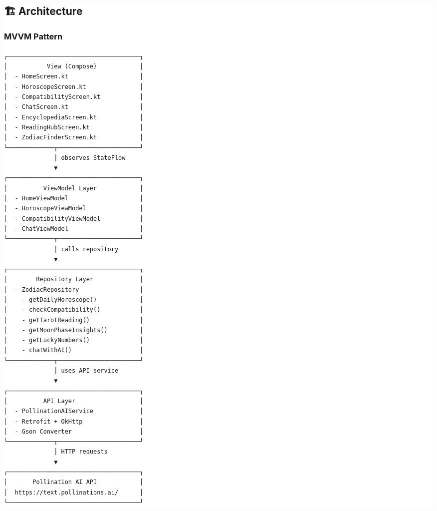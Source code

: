 
## 🏗️ Architecture

### MVVM Pattern

```
┌─────────────────────────────────────┐
│           View (Compose)            │
│  - HomeScreen.kt                    │
│  - HoroscopeScreen.kt               │
│  - CompatibilityScreen.kt           │
│  - ChatScreen.kt                    │
│  - EncyclopediaScreen.kt            │
│  - ReadingHubScreen.kt              │
│  - ZodiacFinderScreen.kt            │
└─────────────┬───────────────────────┘
              │ observes StateFlow
              ▼
┌─────────────────────────────────────┐
│          ViewModel Layer            │
│  - HomeViewModel                    │
│  - HoroscopeViewModel               │
│  - CompatibilityViewModel           │
│  - ChatViewModel                    │
└─────────────┬───────────────────────┘
              │ calls repository
              ▼
┌─────────────────────────────────────┐
│        Repository Layer             │
│  - ZodiacRepository                 │
│    - getDailyHoroscope()            │
│    - checkCompatibility()           │
│    - getTarotReading()              │
│    - getMoonPhaseInsights()         │
│    - getLuckyNumbers()              │
│    - chatWithAI()                   │
└─────────────┬───────────────────────┘
              │ uses API service
              ▼
┌─────────────────────────────────────┐
│          API Layer                  │
│  - PollinationAIService             │
│  - Retrofit + OkHttp                │
│  - Gson Converter                   │
└─────────────┬───────────────────────┘
              │ HTTP requests
              ▼
┌─────────────────────────────────────┐
│       Pollination AI API            │
│  https://text.pollinations.ai/      │
└─────────────────────────────────────┘
```
